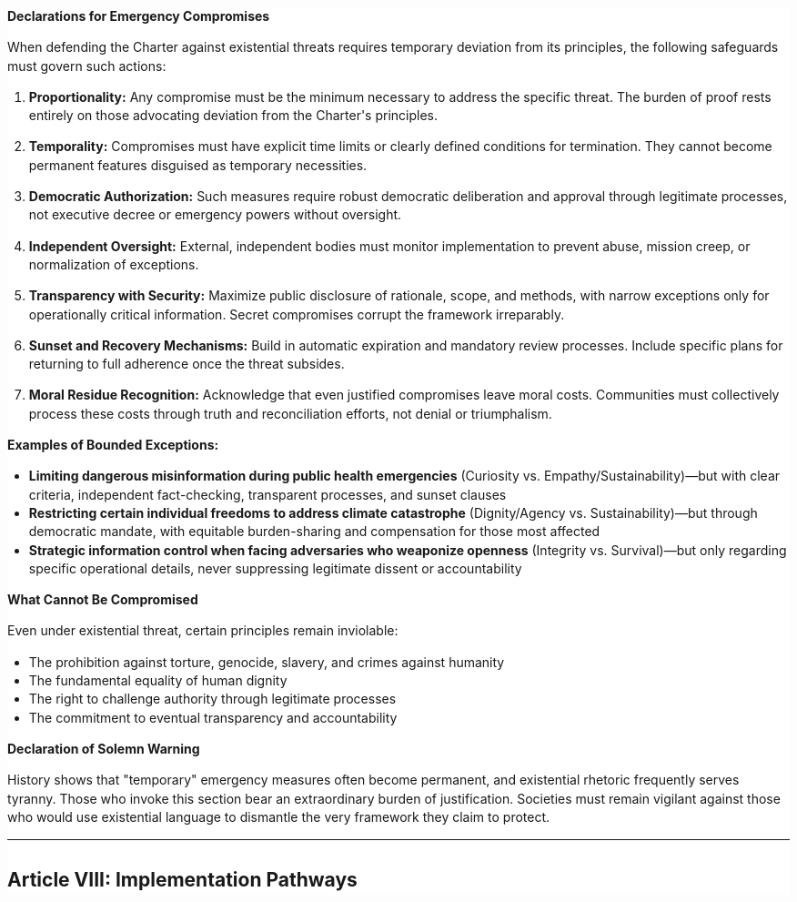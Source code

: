 **Declarations for Emergency Compromises**

When defending the Charter against existential threats requires temporary deviation from its principles, the following safeguards must govern such actions:

1. **Proportionality:** Any compromise must be the minimum necessary to address the specific threat. The burden of proof rests entirely on those advocating deviation from the Charter's principles.

2. **Temporality:** Compromises must have explicit time limits or clearly defined conditions for termination. They cannot become permanent features disguised as temporary necessities.

3. **Democratic Authorization:** Such measures require robust democratic deliberation and approval through legitimate processes, not executive decree or emergency powers without oversight.

4. **Independent Oversight:** External, independent bodies must monitor implementation to prevent abuse, mission creep, or normalization of exceptions.

5. **Transparency with Security:** Maximize public disclosure of rationale, scope, and methods, with narrow exceptions only for operationally critical information. Secret compromises corrupt the framework irreparably.

6. **Sunset and Recovery Mechanisms:** Build in automatic expiration and mandatory review processes. Include specific plans for returning to full adherence once the threat subsides.

7. **Moral Residue Recognition:** Acknowledge that even justified compromises leave moral costs. Communities must collectively process these costs through truth and reconciliation efforts, not denial or triumphalism.

**Examples of Bounded Exceptions:**

- **Limiting dangerous misinformation during public health emergencies** (Curiosity vs. Empathy/Sustainability)—but with clear criteria, independent fact-checking, transparent processes, and sunset clauses
- **Restricting certain individual freedoms to address climate catastrophe** (Dignity/Agency vs. Sustainability)—but through democratic mandate, with equitable burden-sharing and compensation for those most affected
- **Strategic information control when facing adversaries who weaponize openness** (Integrity vs. Survival)—but only regarding specific operational details, never suppressing legitimate dissent or accountability

**What Cannot Be Compromised**

Even under existential threat, certain principles remain inviolable:

- The prohibition against torture, genocide, slavery, and crimes against humanity
- The fundamental equality of human dignity
- The right to challenge authority through legitimate processes
- The commitment to eventual transparency and accountability

**Declaration of Solemn Warning**

History shows that "temporary" emergency measures often become permanent, and existential rhetoric frequently serves tyranny. Those who invoke this section bear an extraordinary burden of justification. Societies must remain vigilant against those who would use existential language to dismantle the very framework they claim to protect.

---

## Article VIII: Implementation Pathways
